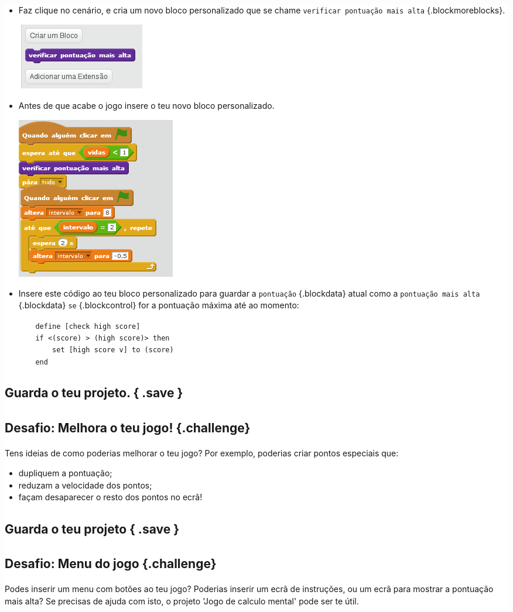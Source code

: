 + Faz clique no cenário, e cria um novo bloco personalizado que se chame `verificar pontuação mais alta` {.blockmoreblocks}.

	![screenshot](dots-custom-1.png)

+ Antes de que acabe o jogo insere o teu novo bloco personalizado.

	![screenshot](dots-custom-2.png)

+ Insere este código ao teu bloco personalizado para guardar a `pontuação` {.blockdata} atual como a `pontuação mais alta` {.blockdata} `se` {.blockcontrol} for a pontuação máxima até ao momento:

	```blocks
		define [check high score]
		if <(score) > (high score)> then
			set [high score v] to (score)
		end
	```

## Guarda o teu projeto. { .save }

## Desafio: Melhora o teu jogo! {.challenge}
Tens ideias de como poderias melhorar o teu jogo?
Por exemplo, poderias criar pontos especiais que:

+ dupliquem a pontuação;
+ reduzam a velocidade dos pontos;
+ façam desaparecer o resto dos pontos no ecrã!

## Guarda o teu projeto { .save }

## Desafio: Menu do jogo {.challenge}
Podes inserir um menu com botões ao teu jogo? Poderias inserir um ecrã de instruções, ou um ecrã para mostrar a pontuação mais alta? Se precisas de ajuda com isto, o projeto 'Jogo de calculo mental' pode ser te útil.
